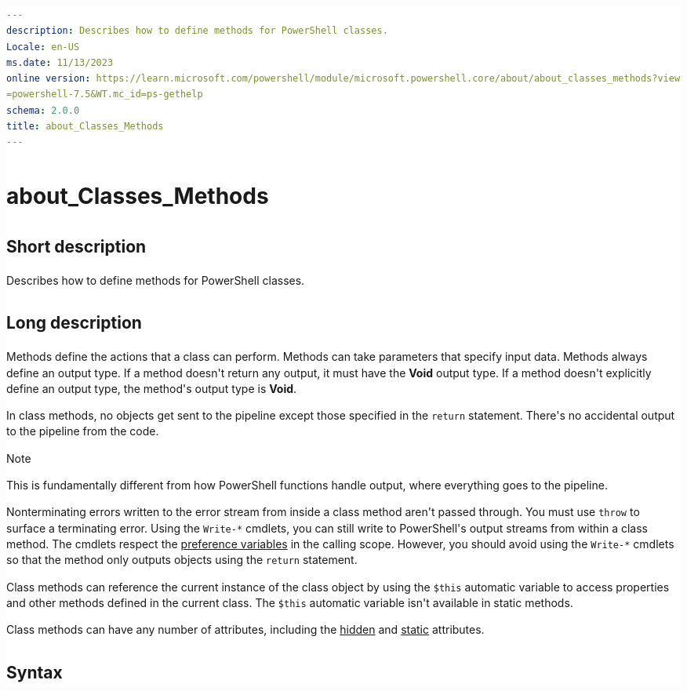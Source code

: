 ```yaml
---
description: Describes how to define methods for PowerShell classes.
Locale: en-US
ms.date: 11/13/2023
online version: https://learn.microsoft.com/powershell/module/microsoft.powershell.core/about/about_classes_methods?view=powershell-7.5&WT.mc_id=ps-gethelp
schema: 2.0.0
title: about_Classes_Methods
---
```


# about_Classes_Methods

## Short description

Describes how to define methods for PowerShell classes.

## Long description

Methods define the actions that a class can perform. Methods can take
parameters that specify input data. Methods always define an output type. If a
method doesn't return any output, it must have the **Void** output type. If a
method doesn't explicitly define an output type, the method's output type is
**Void**.

In class methods, no objects get sent to the pipeline except those specified in
the `return` statement. There's no accidental output to the pipeline from the
code.

> [!NOTE]
> This is fundamentally different from how PowerShell functions handle output,
> where everything goes to the pipeline.

Nonterminating errors written to the error stream from inside a class method
aren't passed through. You must use `throw` to surface a terminating error.
Using the `Write-*` cmdlets, you can still write to PowerShell's output streams
from within a class method. The cmdlets respect the [preference variables][01]
in the calling scope. However, you should avoid using the `Write-*` cmdlets so
that the method only outputs objects using the `return` statement.

Class methods can reference the current instance of the class object by using
the `$this` automatic variable to access properties and other methods defined
in the current class. The `$this` automatic variable isn't available in static
methods.

Class methods can have any number of attributes, including the [hidden][02] and
[static][03] attributes.

## Syntax


[01]: about_Preference_Variables.md
[02]: #hidden-methods
[03]: #static-methods
[04]: about_Functions_Advanced_Parameters.md#parameter-and-variable-validation-attributes
[05]: #example-4---static-method-with-overloads
[06]: #define-instance-methods-with-update-typedata
[07]: about_Automatic_Variables.md
[08]: about_Hidden.md
[09]: about_Classes.md
[10]: about_Classes_Constructors.md
[11]: about_Classes_Inheritance.md
[12]: about_Classes_Properties.md
[13]: about_Using.md